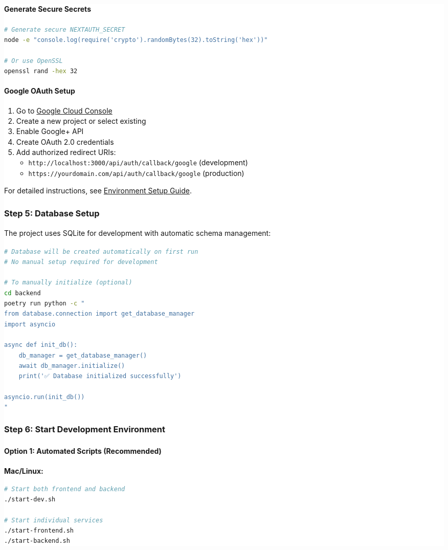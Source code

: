 ```bash
```

#### Generate Secure Secrets

```bash
# Generate secure NEXTAUTH_SECRET
node -e "console.log(require('crypto').randomBytes(32).toString('hex'))"

# Or use OpenSSL
openssl rand -hex 32
```

#### Google OAuth Setup

1. Go to [Google Cloud Console](https://console.cloud.google.com/)
2. Create a new project or select existing
3. Enable Google+ API
4. Create OAuth 2.0 credentials
5. Add authorized redirect URIs:
   - `http://localhost:3000/api/auth/callback/google` (development)
   - `https://yourdomain.com/api/auth/callback/google` (production)

For detailed instructions, see [Environment Setup Guide](ENVIRONMENT_SETUP_GUIDE.md).

### Step 5: Database Setup

The project uses SQLite for development with automatic schema management:

```bash
# Database will be created automatically on first run
# No manual setup required for development

# To manually initialize (optional)
cd backend
poetry run python -c "
from database.connection import get_database_manager
import asyncio

async def init_db():
    db_manager = get_database_manager()
    await db_manager.initialize()
    print('✅ Database initialized successfully')

asyncio.run(init_db())
"
```

### Step 6: Start Development Environment

#### Option 1: Automated Scripts (Recommended)

**Mac/Linux:**
```bash
# Start both frontend and backend
./start-dev.sh

# Start individual services
./start-frontend.sh
./start-backend.sh
```
